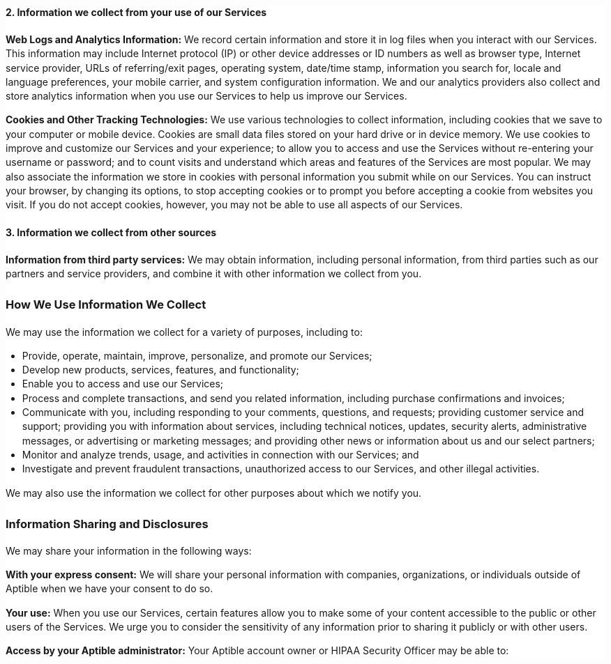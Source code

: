 #### 2. Information we collect from your use of our Services
**Web Logs and Analytics Information:** We record certain information and store it in log files when you interact with our Services. This information may include Internet protocol (IP) or other device addresses or ID numbers as well as browser type, Internet service provider, URLs of referring/exit pages, operating system, date/time stamp, information you search for, locale and language preferences, your mobile carrier, and system configuration information.  We and our analytics providers also collect and store analytics information when you use our Services to help us improve our Services. 

**Cookies and Other Tracking Technologies:** We use various technologies to collect information, including cookies that we save to your computer or mobile device.  Cookies are small data files stored on your hard drive or in device memory. We use cookies to improve and customize our Services and your experience; to allow you to access and use the Services without re-entering your username or password; and to count visits and understand which areas and features of the Services are most popular.  We may also associate the information we store in cookies with personal information you submit while on our Services.  You can instruct your browser, by changing its options, to stop accepting cookies or to prompt you before accepting a cookie from websites you visit. If you do not accept cookies, however, you may not be able to use all aspects of our Services. 

#### 3. Information we collect from other sources
**Information from third party services:** We may obtain information, including personal information, from third parties such as our partners and service providers, and combine it with other information we collect from you.   
### How We Use Information We Collect
We may use the information we collect for a variety of purposes, including to:

- Provide, operate, maintain, improve, personalize, and promote our Services;  
- Develop new products, services, features, and functionality;  
- Enable you to access and use our Services;  
- Process and complete transactions, and send you related information, including purchase confirmations and invoices;  
- Communicate with you, including responding to your comments, questions, and requests; providing customer service and support; providing you with information about services, including technical notices, updates, security alerts, administrative messages, or advertising or marketing messages; and providing other news or information about us and our select partners;  
- Monitor and analyze trends, usage, and activities in connection with our Services; and  
- Investigate and prevent fraudulent transactions, unauthorized access to our Services, and other illegal activities.

We may also use the information we collect for other purposes about which we notify you.

### Information Sharing and Disclosures
We may share your information in the following ways:

**With your express consent:**  We will share your personal information with companies, organizations, or individuals outside of Aptible when we have your consent to do so.

**Your use:** When you use our Services, certain features allow you to make some of your content accessible to the public or other users of the Services. We urge you to consider the sensitivity of any information prior to sharing it publicly or with other users.

**Access by your Aptible administrator:** Your Aptible account owner or HIPAA Security Officer may be able to:  
